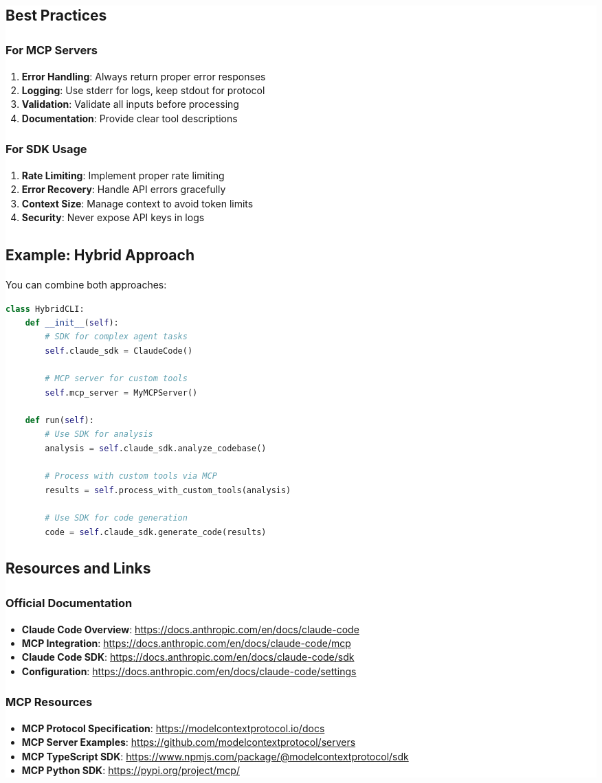 ## Best Practices

### For MCP Servers

1. **Error Handling**: Always return proper error responses
2. **Logging**: Use stderr for logs, keep stdout for protocol
3. **Validation**: Validate all inputs before processing
4. **Documentation**: Provide clear tool descriptions

### For SDK Usage

1. **Rate Limiting**: Implement proper rate limiting
2. **Error Recovery**: Handle API errors gracefully
3. **Context Size**: Manage context to avoid token limits
4. **Security**: Never expose API keys in logs

## Example: Hybrid Approach

You can combine both approaches:

```python
class HybridCLI:
    def __init__(self):
        # SDK for complex agent tasks
        self.claude_sdk = ClaudeCode()
        
        # MCP server for custom tools
        self.mcp_server = MyMCPServer()
    
    def run(self):
        # Use SDK for analysis
        analysis = self.claude_sdk.analyze_codebase()
        
        # Process with custom tools via MCP
        results = self.process_with_custom_tools(analysis)
        
        # Use SDK for code generation
        code = self.claude_sdk.generate_code(results)
```

## Resources and Links

### Official Documentation
- **Claude Code Overview**: https://docs.anthropic.com/en/docs/claude-code
- **MCP Integration**: https://docs.anthropic.com/en/docs/claude-code/mcp
- **Claude Code SDK**: https://docs.anthropic.com/en/docs/claude-code/sdk
- **Configuration**: https://docs.anthropic.com/en/docs/claude-code/settings

### MCP Resources
- **MCP Protocol Specification**: https://modelcontextprotocol.io/docs
- **MCP Server Examples**: https://github.com/modelcontextprotocol/servers
- **MCP TypeScript SDK**: https://www.npmjs.com/package/@modelcontextprotocol/sdk
- **MCP Python SDK**: https://pypi.org/project/mcp/
